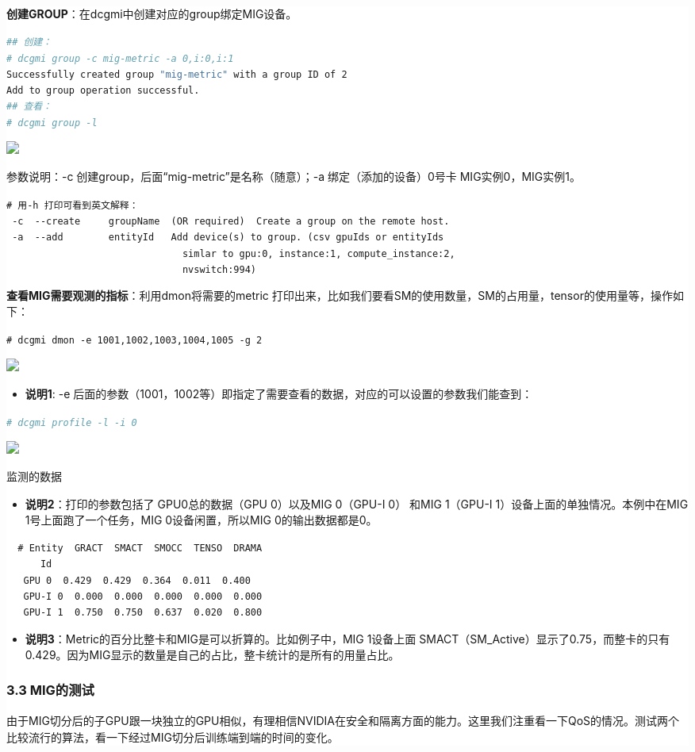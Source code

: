 **创建GROUP**：在dcgmi中创建对应的group绑定MIG设备。

```bash
## 创建：
# dcgmi group -c mig-metric -a 0,i:0,i:1
Successfully created group "mig-metric" with a group ID of 2
Add to group operation successful.
## 查看：
# dcgmi group -l
```

![](https://pic2.zhimg.com/80/v2-a39eb463e506cacadf26079ee8cf1165_720w.webp)

参数说明：-c 创建group，后面“mig-metric”是名称（随意）；-a 绑定（添加的设备）0号卡 MIG实例0，MIG实例1。

```text
# 用-h 打印可看到英文解释：
 -c  --create     groupName  (OR required)  Create a group on the remote host.
 -a  --add        entityId   Add device(s) to group. (csv gpuIds or entityIds
                               simlar to gpu:0, instance:1, compute_instance:2,
                               nvswitch:994)
```

**查看MIG需要观测的指标**：利用dmon将需要的metric 打印出来，比如我们要看SM的使用数量，SM的占用量，tensor的使用量等，操作如下：

```text
# dcgmi dmon -e 1001,1002,1003,1004,1005 -g 2
```

![](https://pic2.zhimg.com/80/v2-ae323b0ce5fcda5ede6f5b38f8d735f1_720w.webp)

- **说明1**: -e 后面的参数（1001，1002等）即指定了需要查看的数据，对应的可以设置的参数我们能查到：

```bash
# dcgmi profile -l -i 0
```

![](https://pic3.zhimg.com/80/v2-2ff5ed19b04fe88f74e2b048a158c4ba_720w.webp)

监测的数据

- **说明2**：打印的参数包括了 GPU0总的数据（GPU 0）以及MIG 0（GPU-I 0） 和MIG 1（GPU-I 1）设备上面的单独情况。本例中在MIG 1号上面跑了一个任务，MIG 0设备闲置，所以MIG 0的输出数据都是0。

```text
  # Entity  GRACT  SMACT  SMOCC  TENSO  DRAMA
      Id
   GPU 0  0.429  0.429  0.364  0.011  0.400
   GPU-I 0  0.000  0.000  0.000  0.000  0.000
   GPU-I 1  0.750  0.750  0.637  0.020  0.800
```

- **说明3**：Metric的百分比整卡和MIG是可以折算的。比如例子中，MIG 1设备上面 SMACT（SM_Active）显示了0.75，而整卡的只有0.429。因为MIG显示的数量是自己的占比，整卡统计的是所有的用量占比。

### 3.3 MIG的测试

由于MIG切分后的子GPU跟一块独立的GPU相似，有理相信NVIDIA在安全和隔离方面的能力。这里我们注重看一下QoS的情况。测试两个比较流行的算法，看一下经过MIG切分后训练端到端的时间的变化。
